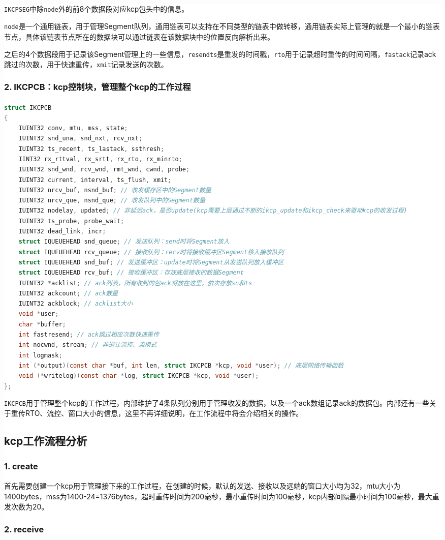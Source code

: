 `IKCPSEG`中除`node`外的前8个数据段对应kcp包头中的信息。

`node`是一个通用链表，用于管理Segment队列，通用链表可以支持在不同类型的链表中做转移，通用链表实际上管理的就是一个最小的链表节点，具体该链表节点所在的数据块可以通过链表在该数据块中的位置反向解析出来。

之后的4个数据段用于记录该Segment管理上的一些信息，`resendts`是重发的时间戳，`rto`用于记录超时重传的时间间隔，`fastack`记录ack跳过的次数，用于快速重传，`xmit`记录发送的次数。

### 2. IKCPCB：kcp控制块，管理整个kcp的工作过程

``` c
struct IKCPCB
{
    IUINT32 conv, mtu, mss, state;
    IUINT32 snd_una, snd_nxt, rcv_nxt;
    IUINT32 ts_recent, ts_lastack, ssthresh;
    IINT32 rx_rttval, rx_srtt, rx_rto, rx_minrto;
    IUINT32 snd_wnd, rcv_wnd, rmt_wnd, cwnd, probe;
    IUINT32 current, interval, ts_flush, xmit;
    IUINT32 nrcv_buf, nsnd_buf; // 收发缓存区中的Segment数量
    IUINT32 nrcv_que, nsnd_que; // 收发队列中的Segment数量
    IUINT32 nodelay, updated; // 非延迟ack，是否update(kcp需要上层通过不断的ikcp_update和ikcp_check来驱动kcp的收发过程)
    IUINT32 ts_probe, probe_wait;
    IUINT32 dead_link, incr;
    struct IQUEUEHEAD snd_queue; // 发送队列：send时将Segment放入
    struct IQUEUEHEAD rcv_queue; // 接收队列：recv时将接收缓冲区Segment移入接收队列
    struct IQUEUEHEAD snd_buf; // 发送缓冲区：update时将Segment从发送队列放入缓冲区
    struct IQUEUEHEAD rcv_buf; // 接收缓冲区：存放底层接收的数据Segment
    IUINT32 *acklist; // ack列表，所有收到的包ack将放在这里，依次存放sn和ts
    IUINT32 ackcount; // ack数量
    IUINT32 ackblock; // acklist大小
    void *user;
    char *buffer;
    int fastresend; // ack跳过相应次数快速重传
    int nocwnd, stream; // 非退让流控、流模式
    int logmask;
    int (*output)(const char *buf, int len, struct IKCPCB *kcp, void *user); // 底层网络传输函数
    void (*writelog)(const char *log, struct IKCPCB *kcp, void *user);
};
```

`IKCPCB`用于管理整个kcp的工作过程，内部维护了4条队列分别用于管理收发的数据，以及一个ack数组记录ack的数据包。内部还有一些关于重传RTO、流控、窗口大小的信息，这里不再详细说明，在工作流程中将会介绍相关的操作。

## kcp工作流程分析

### 1. create

首先需要创建一个kcp用于管理接下来的工作过程，在创建的时候，默认的发送、接收以及远端的窗口大小均为32，mtu大小为1400bytes，mss为1400-24=1376bytes，超时重传时间为200毫秒，最小重传时间为100毫秒，kcp内部间隔最小时间为100毫秒，最大重发次数为20。

### 2. receive
